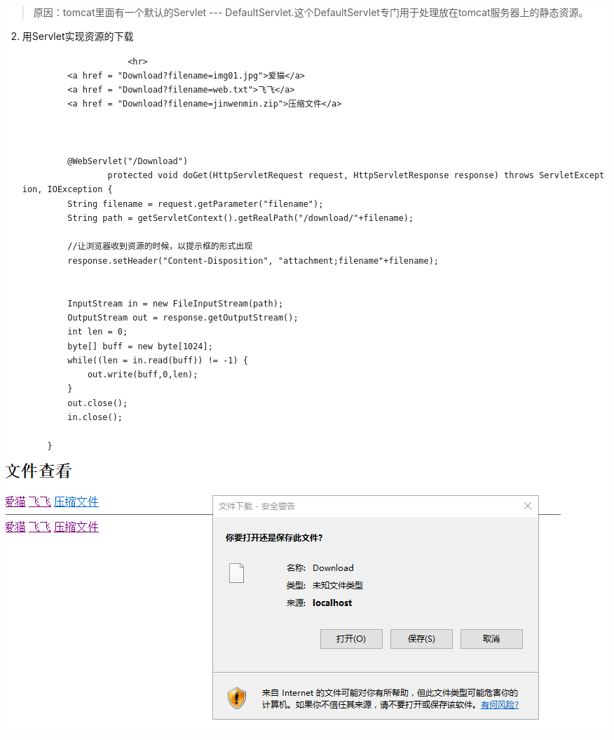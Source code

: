 > 原因：tomcat里面有一个默认的Servlet --- DefaultServlet.这个DefaultServlet专门用于处理放在tomcat服务器上的静态资源。

2. 用Servlet实现资源的下载
				
							<hr>
				<a href = "Download?filename=img01.jpg">爱猫</a>
				<a href = "Download?filename=web.txt">飞飞</a>
				<a href = "Download?filename=jinwenmin.zip">压缩文件</a>
		


        		@WebServlet("/Download")
						protected void doGet(HttpServletRequest request, HttpServletResponse response) throws ServletException, IOException {
				String filename = request.getParameter("filename");
			    String path = getServletContext().getRealPath("/download/"+filename);
			    
			    //让浏览器收到资源的时候，以提示框的形式出现
				response.setHeader("Content-Disposition", "attachment;filename"+filename);
				
				
			    InputStream in = new FileInputStream(path);
				OutputStream out = response.getOutputStream();
				int len = 0;
				byte[] buff = new byte[1024];
				while((len = in.read(buff)) != -1) {
					out.write(buff,0,len);
				}
				out.close();
				in.close();
				
			}
![icon](img/imh010.png)